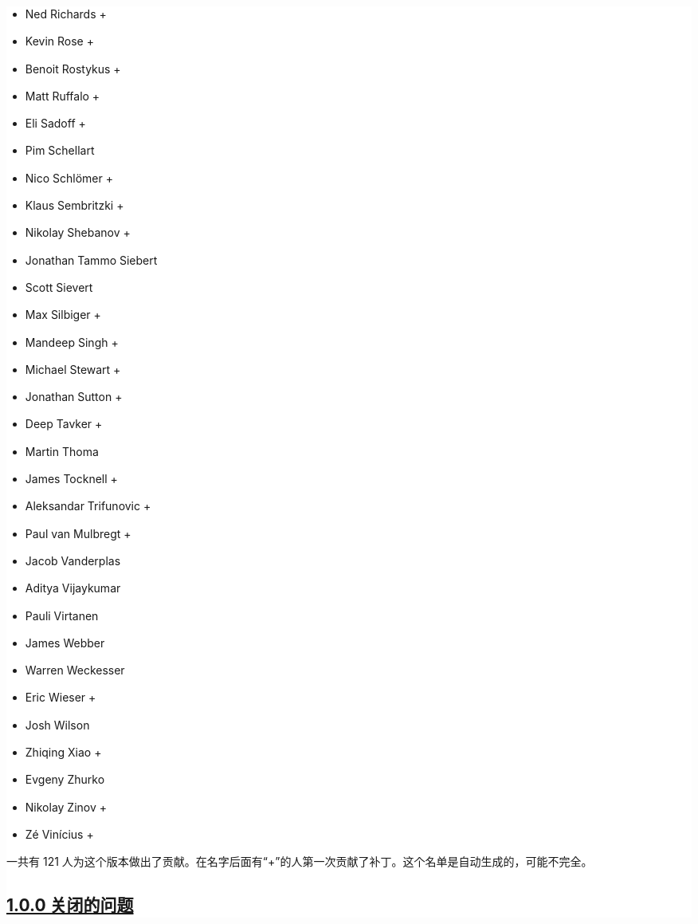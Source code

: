 +   Ned Richards +

+   Kevin Rose +

+   Benoit Rostykus +

+   Matt Ruffalo +

+   Eli Sadoff +

+   Pim Schellart

+   Nico Schlömer +

+   Klaus Sembritzki +

+   Nikolay Shebanov +

+   Jonathan Tammo Siebert

+   Scott Sievert

+   Max Silbiger +

+   Mandeep Singh +

+   Michael Stewart +

+   Jonathan Sutton +

+   Deep Tavker +

+   Martin Thoma

+   James Tocknell +

+   Aleksandar Trifunovic +

+   Paul van Mulbregt +

+   Jacob Vanderplas

+   Aditya Vijaykumar

+   Pauli Virtanen

+   James Webber

+   Warren Weckesser

+   Eric Wieser +

+   Josh Wilson

+   Zhiqing Xiao +

+   Evgeny Zhurko

+   Nikolay Zinov +

+   Zé Vinícius +

一共有 121 人为这个版本做出了贡献。在名字后面有“+”的人第一次贡献了补丁。这个名单是自动生成的，可能不完全。

## [1.0.0 关闭的问题](#id22)
